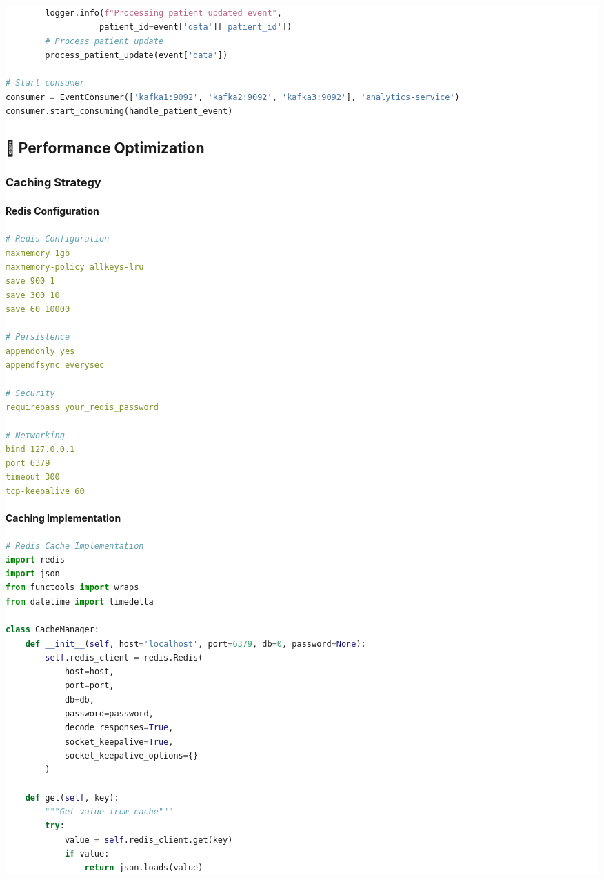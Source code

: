 ```python
        logger.info(f"Processing patient updated event",
                   patient_id=event['data']['patient_id'])
        # Process patient update
        process_patient_update(event['data'])

# Start consumer
consumer = EventConsumer(['kafka1:9092', 'kafka2:9092', 'kafka3:9092'], 'analytics-service')
consumer.start_consuming(handle_patient_event)
```

## 🎯 Performance Optimization

### Caching Strategy

#### Redis Configuration
```yaml
# Redis Configuration
maxmemory 1gb
maxmemory-policy allkeys-lru
save 900 1
save 300 10
save 60 10000

# Persistence
appendonly yes
appendfsync everysec

# Security
requirepass your_redis_password

# Networking
bind 127.0.0.1
port 6379
timeout 300
tcp-keepalive 60
```

#### Caching Implementation
```python
# Redis Cache Implementation
import redis
import json
from functools import wraps
from datetime import timedelta

class CacheManager:
    def __init__(self, host='localhost', port=6379, db=0, password=None):
        self.redis_client = redis.Redis(
            host=host,
            port=port,
            db=db,
            password=password,
            decode_responses=True,
            socket_keepalive=True,
            socket_keepalive_options={}
        )

    def get(self, key):
        """Get value from cache"""
        try:
            value = self.redis_client.get(key)
            if value:
                return json.loads(value)
```